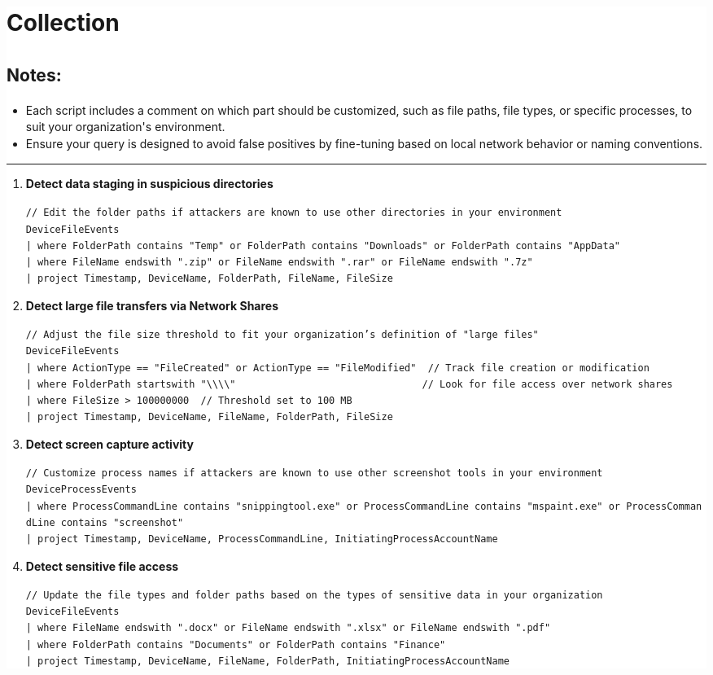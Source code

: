 
# Collection

## Notes:
- Each script includes a comment on which part should be customized, such as file paths, file types, or specific processes, to suit your organization's environment.
- Ensure your query is designed to avoid false positives by fine-tuning based on local network behavior or naming conventions.

---

1. **Detect data staging in suspicious directories**
   ```kql
   // Edit the folder paths if attackers are known to use other directories in your environment
   DeviceFileEvents
   | where FolderPath contains "Temp" or FolderPath contains "Downloads" or FolderPath contains "AppData"
   | where FileName endswith ".zip" or FileName endswith ".rar" or FileName endswith ".7z"
   | project Timestamp, DeviceName, FolderPath, FileName, FileSize
   ```

2. **Detect large file transfers via Network Shares**
   ```kql
   // Adjust the file size threshold to fit your organization’s definition of "large files"
   DeviceFileEvents
   | where ActionType == "FileCreated" or ActionType == "FileModified"  // Track file creation or modification
   | where FolderPath startswith "\\\\"                                // Look for file access over network shares
   | where FileSize > 100000000  // Threshold set to 100 MB
   | project Timestamp, DeviceName, FileName, FolderPath, FileSize
   ```

3. **Detect screen capture activity**
   ```kql
   // Customize process names if attackers are known to use other screenshot tools in your environment
   DeviceProcessEvents
   | where ProcessCommandLine contains "snippingtool.exe" or ProcessCommandLine contains "mspaint.exe" or ProcessCommandLine contains "screenshot"
   | project Timestamp, DeviceName, ProcessCommandLine, InitiatingProcessAccountName
   ```

4. **Detect sensitive file access**
   ```kql
   // Update the file types and folder paths based on the types of sensitive data in your organization
   DeviceFileEvents
   | where FileName endswith ".docx" or FileName endswith ".xlsx" or FileName endswith ".pdf"
   | where FolderPath contains "Documents" or FolderPath contains "Finance"
   | project Timestamp, DeviceName, FileName, FolderPath, InitiatingProcessAccountName
   ```
